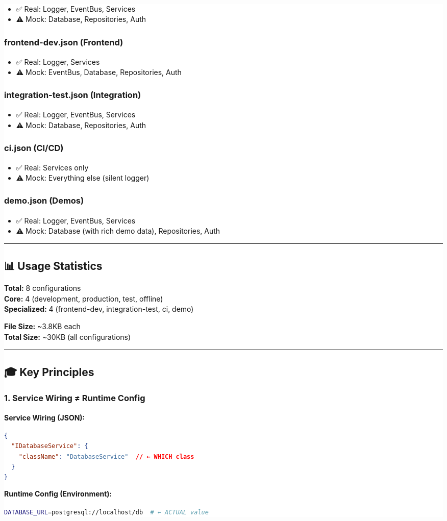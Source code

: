 - ✅ Real: Logger, EventBus, Services
- ⚠️ Mock: Database, Repositories, Auth

### frontend-dev.json (Frontend)

- ✅ Real: Logger, Services
- ⚠️ Mock: EventBus, Database, Repositories, Auth

### integration-test.json (Integration)

- ✅ Real: Logger, EventBus, Services
- ⚠️ Mock: Database, Repositories, Auth

### ci.json (CI/CD)

- ✅ Real: Services only
- ⚠️ Mock: Everything else (silent logger)

### demo.json (Demos)

- ✅ Real: Logger, EventBus, Services
- ⚠️ Mock: Database (with rich demo data), Repositories, Auth

---

## 📊 Usage Statistics

**Total:** 8 configurations  
**Core:** 4 (development, production, test, offline)  
**Specialized:** 4 (frontend-dev, integration-test, ci, demo)

**File Size:** ~3.8KB each  
**Total Size:** ~30KB (all configurations)

---

## 🎓 Key Principles

### 1. Service Wiring ≠ Runtime Config

**Service Wiring (JSON):**

```json
{
  "IDatabaseService": {
    "className": "DatabaseService"  // ← WHICH class
  }
}
```

**Runtime Config (Environment):**

```bash
DATABASE_URL=postgresql://localhost/db  # ← ACTUAL value
```
